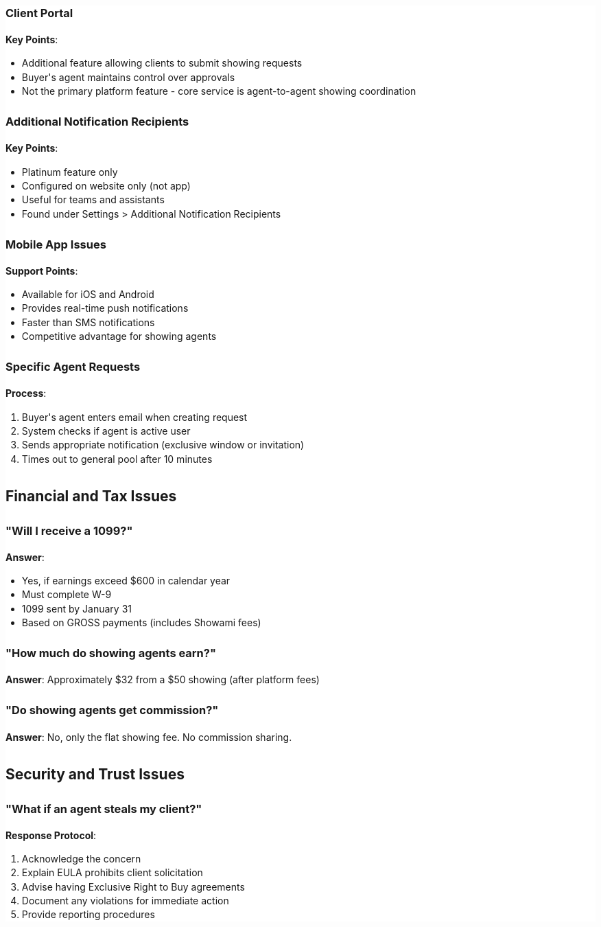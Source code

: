 ### Client Portal
**Key Points**:
- Additional feature allowing clients to submit showing requests
- Buyer's agent maintains control over approvals
- Not the primary platform feature - core service is agent-to-agent showing coordination

### Additional Notification Recipients
**Key Points**:
- Platinum feature only
- Configured on website only (not app)
- Useful for teams and assistants
- Found under Settings > Additional Notification Recipients

### Mobile App Issues
**Support Points**:
- Available for iOS and Android
- Provides real-time push notifications
- Faster than SMS notifications
- Competitive advantage for showing agents

### Specific Agent Requests
**Process**:
1. Buyer's agent enters email when creating request
2. System checks if agent is active user
3. Sends appropriate notification (exclusive window or invitation)
4. Times out to general pool after 10 minutes

## Financial and Tax Issues

### "Will I receive a 1099?"
**Answer**: 
- Yes, if earnings exceed $600 in calendar year
- Must complete W-9
- 1099 sent by January 31
- Based on GROSS payments (includes Showami fees)

### "How much do showing agents earn?"
**Answer**: Approximately $32 from a $50 showing (after platform fees)

### "Do showing agents get commission?"
**Answer**: No, only the flat showing fee. No commission sharing.

## Security and Trust Issues

### "What if an agent steals my client?"
**Response Protocol**:
1. Acknowledge the concern
2. Explain EULA prohibits client solicitation
3. Advise having Exclusive Right to Buy agreements
4. Document any violations for immediate action
5. Provide reporting procedures
